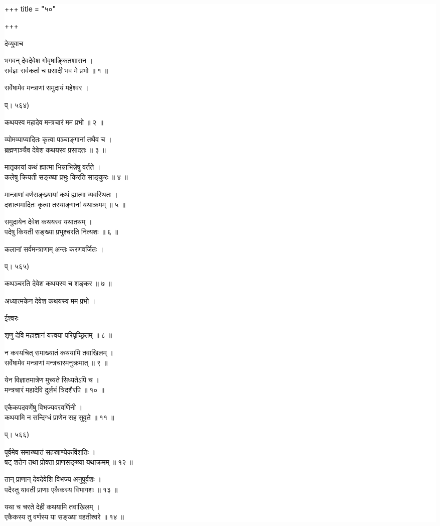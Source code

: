 +++
title = "५०"

+++
  
  
देव्युवाच   
  
  
भगवन् देवदेवेश गोवृषाङ्कितशासन ।  
सर्वज्ञः सर्वकर्ता च प्रसादी भव मे प्रभो ॥ १ ॥  
  
सर्वेषामेव मन्त्राणां समुदायं महेश्वर ।  
  
प्। ५६४)  
  
कथयस्व महादेव मन्त्रचारं मम प्रभो ॥ २ ॥  
  
व्योमव्याप्यादितः कृत्वा पञ्चाङ्गानां तथैव च ।  
ब्रह्मणाञ्चैव देवेश कथयस्व प्रसादतः ॥ ३ ॥  
  
मातृकायां कथं ह्यात्मा भिन्नाभिन्नेषु वर्तते ।  
कलेषु क्रियती सङ्ख्या प्रभुः किरति साङ्कुरः ॥ ४ ॥  
  
मान्त्राणां वर्णसङ्ख्यायां कथं ह्यात्मा व्यवस्थितः ।  
दशात्ममादितः कृत्वा तस्याङ्गानां यथाक्रमम् ॥ ५ ॥  
  
समुदायेन देवेश कथयस्व यथातथम् ।  
पदेषु कियती सङ्ख्या प्रभुश्चरति नित्यशः ॥ ६ ॥  
  
कलानां सर्वमन्त्राणाम् अन्तः करणवर्जितः ।  
  
प्। ५६५)  
  
कथञ्चरति देवेश कथयस्व च शङ्कर ॥ ७ ॥  
  
अध्यात्मकेन देवेश कथयस्व मम प्रभो ।  
  
  
ईश्वरः   
  
  
शृणु देवि महाज्ञानं यत्त्वया परिपृच्छ्रितम् ॥ ८ ॥  
  
न कस्यचित् समाख्यातं कथयामि तवाखिलम् ।  
सर्वेषामेव मन्त्राणां मन्त्रचारमनुक्रमात् ॥ ९ ॥  
  
येन विज्ञातमात्रेण मुच्यते सिध्यतेऽपि च ।  
मन्त्रचारं महादेवि दुर्लभं त्रिदशैरपि ॥ १० ॥  
  
एकैकपदवर्णेषु विभज्यवरवर्णिनी ।  
कथयामि न सन्दिग्धं प्राणेन सह सुवृते ॥ ११ ॥  
  
प्। ५६६)  
  
पूर्वमेव समाख्यातं सहस्राण्येकविंशतिः ।  
षट् शतेन तथा प्रोक्ता प्राणसङ्ख्या यथाक्रमम् ॥ १२ ॥  
  
तान् प्राणान् देवदेवेशि विभज्य अनुपूर्वशः ।  
पदैस्तु यावती प्राणाः एकैकस्य विभागशः ॥ १३ ॥  
  
यथा च चरते देही कथयामि तवाखिलम् ।  
एकैकस्य तु वर्णस्य या सङ्ख्या वहतीश्वरे ॥ १४ ॥  
  